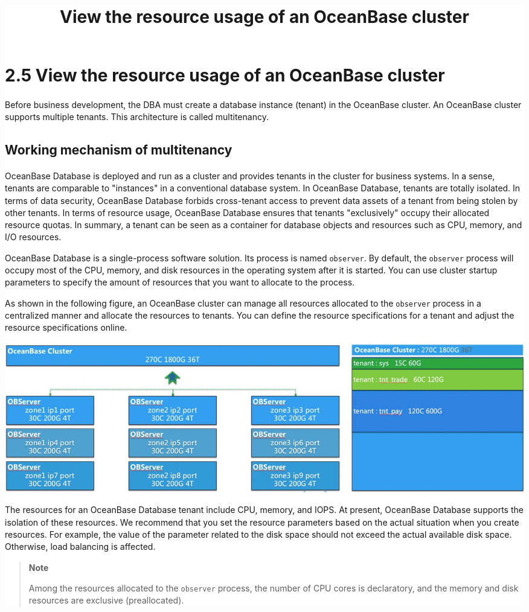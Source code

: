﻿---
title: View the resource usage of an OceanBase cluster
weight: 6
---

# 2.5 View the resource usage of an OceanBase cluster

Before business development, the DBA must create a database instance (tenant) in the OceanBase cluster. An OceanBase cluster supports multiple tenants. This architecture is called multitenancy.

## Working mechanism of multitenancy

OceanBase Database is deployed and run as a cluster and provides tenants in the cluster for business systems. In a sense, tenants are comparable to "instances" in a conventional database system. In OceanBase Database, tenants are totally isolated. In terms of data security, OceanBase Database forbids cross-tenant access to prevent data assets of a tenant from being stolen by other tenants. In terms of resource usage, OceanBase Database ensures that tenants "exclusively" occupy their allocated resource quotas. In summary, a tenant can be seen as a container for database objects and resources such as CPU, memory, and I/O resources.

OceanBase Database is a single-process software solution. Its process is named `observer`. By default, the `observer` process will occupy most of the CPU, memory, and disk resources in the operating system after it is started. You can use cluster startup parameters to specify the amount of resources that you want to allocate to the process.

As shown in the following figure, an OceanBase cluster can manage all resources allocated to the `observer` process in a centralized manner and allocate the resources to tenants. You can define the resource specifications for a tenant and adjust the resource specifications online.

![Resource allocation](/img/user_manual/quick_starts/en-US/chapter_02_deploy_oceanbase_database/05_view-resources/001.png)

The resources for an OceanBase Database tenant include CPU, memory, and IOPS. At present, OceanBase Database supports the isolation of these resources. We recommend that you set the resource parameters based on the actual situation when you create resources. For example, the value of the parameter related to the disk space should not exceed the actual available disk space. Otherwise, load balancing is affected.

> **Note**
>
> Among the resources allocated to the `observer` process, the number of CPU cores is declaratory, and the memory and disk resources are exclusive (preallocated).

